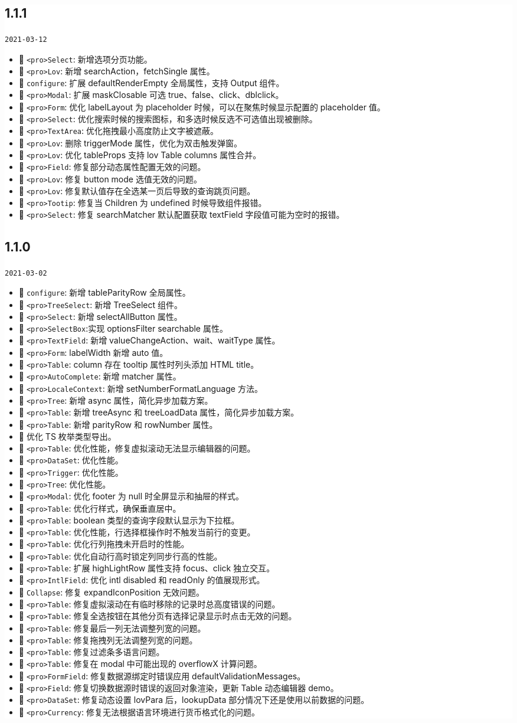 ## 1.1.1

`2021-03-12`

- 🌟 `<pro>Select`: 新增选项分页功能。
- 🌟 `<pro>Lov`: 新增 searchAction，fetchSingle 属性。
- 💄 `configure`: 扩展 defaultRenderEmpty 全局属性，支持 Output 组件。
- 💄 `<pro>Modal`: 扩展 maskClosable 可选 true、false、click、dblclick。
- 💄 `<pro>Form`: 优化 labelLayout 为 placeholder 时候，可以在聚焦时候显示配置的 placeholder 值。
- 💄 `<pro>Select`: 优化搜索时候的搜索图标，和多选时候反选不可选值出现被删除。
- 💄 `<pro>TextArea`: 优化拖拽最小高度防止文字被遮蔽。
- 💄 `<pro>Lov`: 删除 triggerMode 属性，优化为双击触发弹窗。
- 💄 `<pro>Lov`: 优化 tableProps 支持 lov Table columns 属性合并。
- 🐞 `<pro>Field`: 修复部分动态属性配置无效的问题。
- 🐞 `<pro>Lov`: 修复 button mode 选值无效的问题。
- 🐞 `<pro>Lov`: 修复默认值存在全选某一页后导致的查询跳页问题。
- 🐞 `<pro>Tootip`: 修复当 Children 为 undefined 时候导致组件报错。
- 🐞 `<pro>Select`: 修复 searchMatcher 默认配置获取 textField 字段值可能为空时的报错。


## 1.1.0

`2021-03-02`

- 🌟 `configure`: 新增 tableParityRow 全局属性。
- 🌟 `<pro>TreeSelect`: 新增 TreeSelect 组件。
- 🌟 `<pro>Select`: 新增 selectAllButton 属性。
- 🌟 `<pro>SelectBox`:实现 optionsFilter searchable 属性。
- 🌟 `<pro>TextField`: 新增 valueChangeAction、wait、waitType 属性。
- 🌟 `<pro>Form`: labelWidth 新增 auto 值。
- 🌟 `<pro>Table`: column 存在 tooltip 属性时列头添加 HTML title。
- 🌟 `<pro>AutoComplete`: 新增 matcher 属性。
- 🌟 `<pro>LocaleContext`: 新增 setNumberFormatLanguage 方法。
- 🌟 `<pro>Tree`: 新增 async 属性，简化异步加载方案。
- 🌟 `<pro>Table`: 新增 treeAsync 和 treeLoadData 属性，简化异步加载方案。
- 🌟 `<pro>Table`: 新增 parityRow 和 rowNumber 属性。
- 💄 优化 TS 枚举类型导出。
- 💄 `<pro>Table`: 优化性能，修复虚拟滚动无法显示编辑器的问题。
- 💄 `<pro>DataSet`: 优化性能。
- 💄 `<pro>Trigger`: 优化性能。
- 💄 `<pro>Tree`: 优化性能。
- 💄 `<pro>Modal`: 优化 footer 为 null 时全屏显示和抽屉的样式。
- 💄 `<pro>Table`: 优化行样式，确保垂直居中。
- 💄 `<pro>Table`: boolean 类型的查询字段默认显示为下拉框。
- 💄 `<pro>Table`: 优化性能，行选择框操作时不触发当前行的变更。
- 💄 `<pro>Table`: 优化行列拖拽未开启时的性能。
- 💄 `<pro>Table`: 优化自动行高时锁定列同步行高的性能。
- 💄 `<pro>Table`: 扩展 highLightRow 属性支持 focus、click 独立交互。
- 💄 `<pro>IntlField`: 优化 intl disabled 和 readOnly 的值展现形式。
- 🐞 `Collapse`: 修复 expandIconPosition 无效问题。
- 🐞 `<pro>Table`: 修复虚拟滚动在有临时移除的记录时总高度错误的问题。
- 🐞 `<pro>Table`: 修复全选按钮在其他分页有选择记录显示时点击无效的问题。
- 🐞 `<pro>Table`: 修复最后一列无法调整列宽的问题。
- 🐞 `<pro>Table`: 修复拖拽列无法调整列宽的问题。
- 🐞 `<pro>Table`: 修复过滤条多语言问题。
- 🐞 `<pro>Table`: 修复在 modal 中可能出现的 overflowX 计算问题。
- 🐞 `<pro>FormField`: 修复数据源绑定时错误应用 defaultValidationMessages。
- 🐞 `<pro>Field`: 修复切换数据源时错误的返回对象渲染，更新 Table 动态编辑器 demo。
- 🐞 `<pro>DataSet`: 修复动态设置 lovPara 后，lookupData 部分情况下还是使用以前数据的问题。
- 🐞 `<pro>Currency`: 修复无法根据语言环境进行货币格式化的问题。
